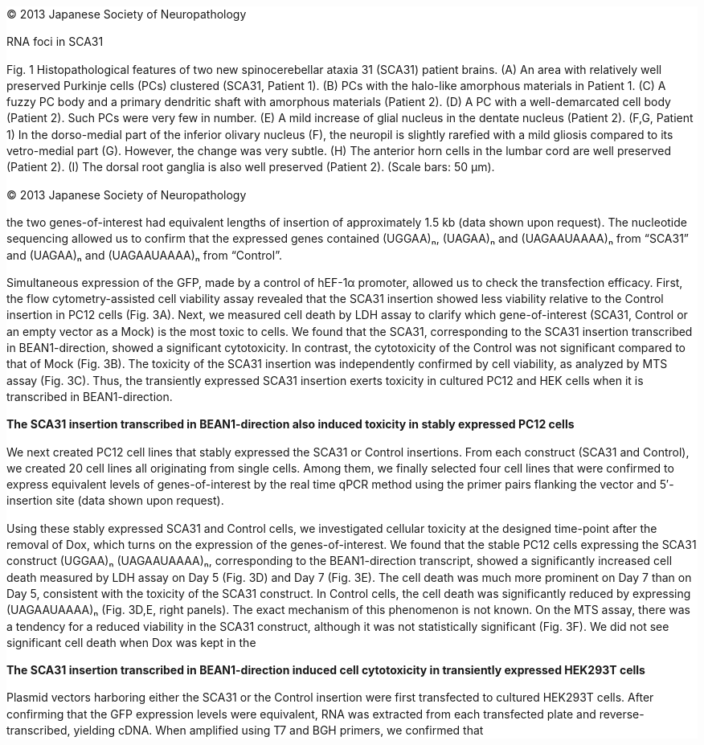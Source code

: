 © 2013 Japanese Society of Neuropathology

RNA foci in SCA31

Fig. 1 Histopathological features of two new spinocerebellar ataxia 31 (SCA31) patient brains. (A) An area with relatively well preserved Purkinje cells (PCs) clustered (SCA31, Patient 1). (B) PCs with the halo-like amorphous materials in Patient 1. (C) A fuzzy PC body and a primary dendritic shaft with amorphous materials (Patient 2). (D) A PC with a well-demarcated cell body (Patient 2). Such PCs were very few in number. (E) A mild increase of glial nucleus in the dentate nucleus (Patient 2). (F,G, Patient 1) In the dorso-medial part of the inferior olivary nucleus (F), the neuropil is slightly rarefied with a mild gliosis compared to its vetro-medial part (G). However, the change was very subtle. (H) The anterior horn cells in the lumbar cord are well preserved (Patient 2). (I) The dorsal root ganglia is also well preserved (Patient 2). (Scale bars: 50 μm).

© 2013 Japanese Society of Neuropathology

the two genes-of-interest had equivalent lengths of insertion of approximately 1.5 kb (data shown upon request). The nucleotide sequencing allowed us to confirm that the expressed genes contained (UGGAA)ₙ, (UAGAA)ₙ and (UAGAAUAAAA)ₙ from “SCA31” and (UAGAA)ₙ and (UAGAAUAAAA)ₙ from “Control”.

Simultaneous expression of the GFP, made by a control of hEF-1α promoter, allowed us to check the transfection efficacy. First, the flow cytometry-assisted cell viability assay revealed that the SCA31 insertion showed less viability relative to the Control insertion in PC12 cells (Fig. 3A). Next, we measured cell death by LDH assay to clarify which gene-of-interest (SCA31, Control or an empty vector as a Mock) is the most toxic to cells. We found that the SCA31, corresponding to the SCA31 insertion transcribed in BEAN1-direction, showed a significant cytotoxicity. In contrast, the cytotoxicity of the Control was not significant compared to that of Mock (Fig. 3B). The toxicity of the SCA31 insertion was independently confirmed by cell viability, as analyzed by MTS assay (Fig. 3C). Thus, the transiently expressed SCA31 insertion exerts toxicity in cultured PC12 and HEK cells when it is transcribed in BEAN1-direction.

**The SCA31 insertion transcribed in BEAN1-direction also induced toxicity in stably expressed PC12 cells**

We next created PC12 cell lines that stably expressed the SCA31 or Control insertions. From each construct (SCA31 and Control), we created 20 cell lines all originating from single cells. Among them, we finally selected four cell lines that were confirmed to express equivalent levels of genes-of-interest by the real time qPCR method using the primer pairs flanking the vector and 5′-insertion site (data shown upon request).

Using these stably expressed SCA31 and Control cells, we investigated cellular toxicity at the designed time-point after the removal of Dox, which turns on the expression of the genes-of-interest. We found that the stable PC12 cells expressing the SCA31 construct (UGGAA)ₙ (UAGAAUAAAA)ₙ, corresponding to the BEAN1-direction transcript, showed a significantly increased cell death measured by LDH assay on Day 5 (Fig. 3D) and Day 7 (Fig. 3E). The cell death was much more prominent on Day 7 than on Day 5, consistent with the toxicity of the SCA31 construct. In Control cells, the cell death was significantly reduced by expressing (UAGAAUAAAA)ₙ (Fig. 3D,E, right panels). The exact mechanism of this phenomenon is not known. On the MTS assay, there was a tendency for a reduced viability in the SCA31 construct, although it was not statistically significant (Fig. 3F). We did not see significant cell death when Dox was kept in the

**The SCA31 insertion transcribed in BEAN1-direction induced cell cytotoxicity in transiently expressed HEK293T cells**

Plasmid vectors harboring either the SCA31 or the Control insertion were first transfected to cultured HEK293T cells. After confirming that the GFP expression levels were equivalent, RNA was extracted from each transfected plate and reverse-transcribed, yielding cDNA. When amplified using T7 and BGH primers, we confirmed that
